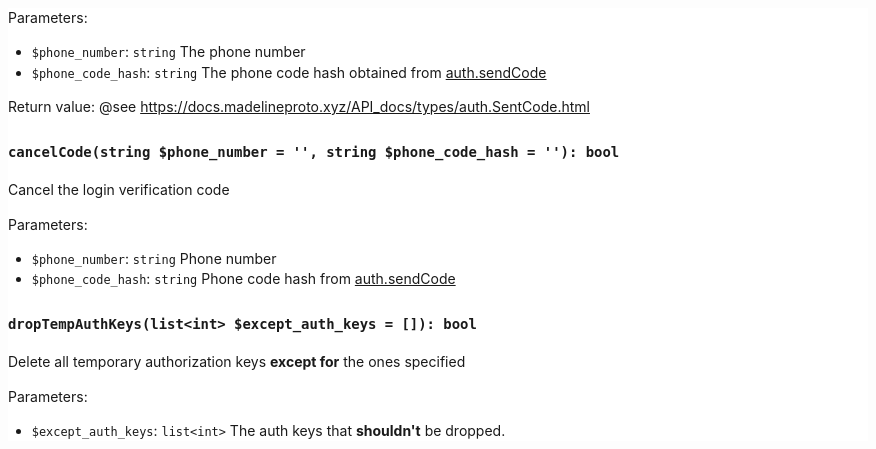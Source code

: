 
Parameters:

* `$phone_number`: `string` The phone number  
* `$phone_code_hash`: `string` The phone code hash obtained from [auth.sendCode](https://docs.madelineproto.xyz/API_docs/methods/auth.sendCode.html)  


Return value: @see https://docs.madelineproto.xyz/API_docs/types/auth.SentCode.html


### `cancelCode(string $phone_number = '', string $phone_code_hash = ''): bool`

Cancel the login verification code


Parameters:

* `$phone_number`: `string` Phone number  
* `$phone_code_hash`: `string` Phone code hash from [auth.sendCode](https://docs.madelineproto.xyz/API_docs/methods/auth.sendCode.html)  



### `dropTempAuthKeys(list<int> $except_auth_keys = []): bool`

Delete all temporary authorization keys **except for** the ones specified


Parameters:

* `$except_auth_keys`: `list<int>` The auth keys that **shouldn't** be dropped.  


